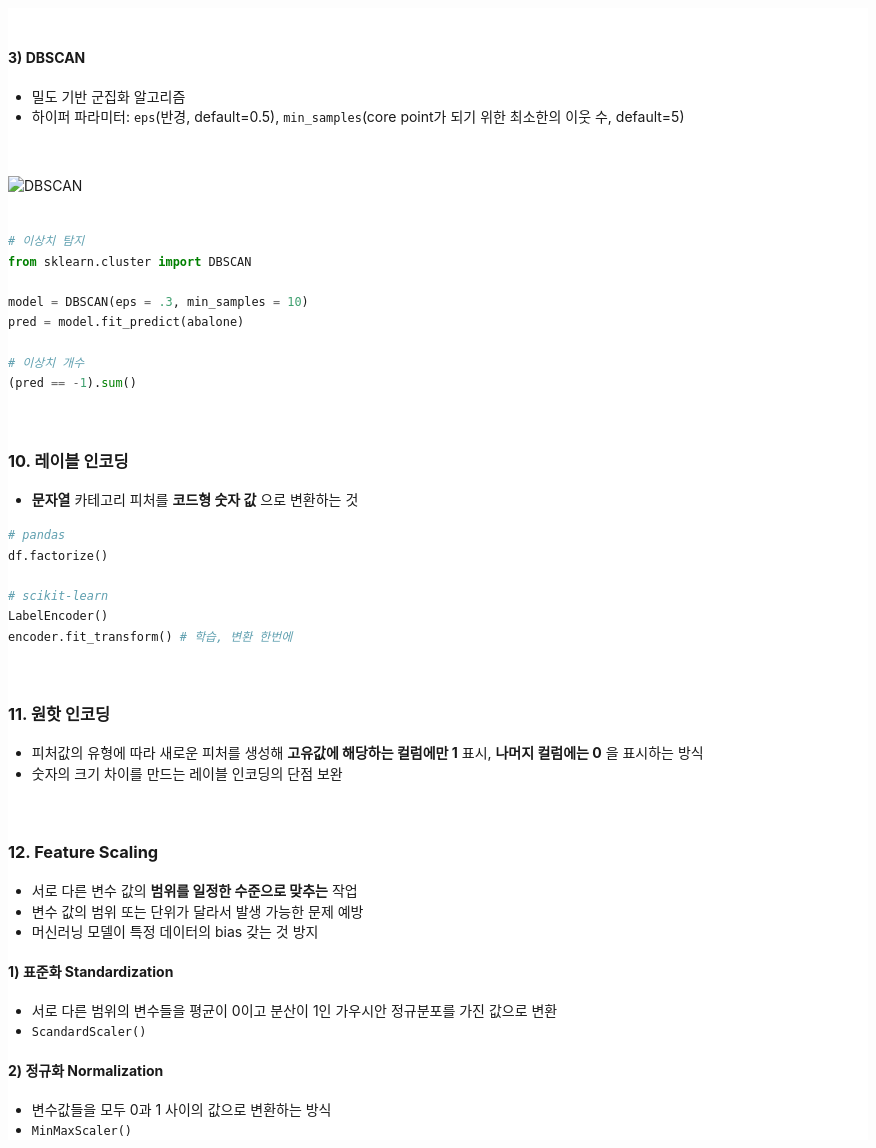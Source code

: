<br>

#### 3) DBSCAN
- 밀도 기반 군집화 알고리즘
- 하이퍼 파라미터: `eps`(반경, default=0.5), `min_samples`(core point가 되기 위한 최소한의 이웃 수, default=5)   

<br>  

![DBSCAN](https://blog.kakaocdn.net/dn/X59Eb/btrWRCQka91/P8vz8lKP9AzeoYk1ahlvpk/img.png)    
<br>
```python
# 이상치 탐지
from sklearn.cluster import DBSCAN

model = DBSCAN(eps = .3, min_samples = 10)
pred = model.fit_predict(abalone)

# 이상치 개수
(pred == -1).sum()
```

<br>

### 10. 레이블 인코딩
- __문자열__ 카테고리 피처를 __코드형 숫자 값__ 으로 변환하는 것
```python
# pandas
df.factorize()

# scikit-learn
LabelEncoder()
encoder.fit_transform() # 학습, 변환 한번에
```   

<br>

### 11. 원핫 인코딩

- 피처값의 유형에 따라 새로운 피처를 생성해 __고유값에 해당하는 컬럼에만 1__ 표시, __나머지 컬럼에는 0__ 을 표시하는 방식
- 숫자의 크기 차이를 만드는 레이블 인코딩의 단점 보완

<br>

### 12. Feature Scaling

- 서로 다른 변수 값의 __범위를 일정한 수준으로 맞추는__ 작업
- 변수 값의 범위 또는 단위가 달라서 발생 가능한 문제 예방
- 머신러닝 모델이 특정 데이터의 bias 갖는 것 방지

#### 1) 표준화 Standardization
- 서로 다른 범위의 변수들을 평균이 0이고 분산이 1인 가우시안 정규분포를 가진 값으로 변환
- `ScandardScaler()`

#### 2) 정규화 Normalization
- 변수값들을 모두 0과 1 사이의 값으로 변환하는 방식
- `MinMaxScaler()`